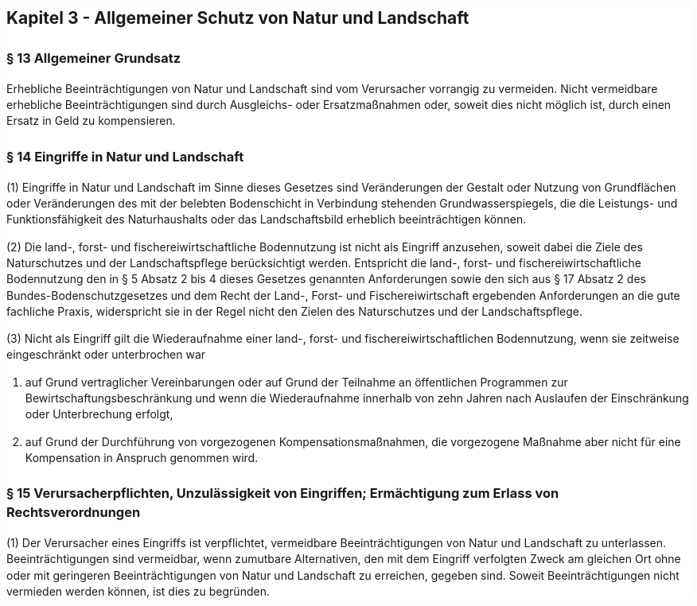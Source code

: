 
## Kapitel 3 - Allgemeiner Schutz von Natur und Landschaft


### § 13 Allgemeiner Grundsatz

Erhebliche Beeinträchtigungen von Natur und Landschaft sind vom
Verursacher vorrangig zu vermeiden. Nicht vermeidbare erhebliche
Beeinträchtigungen sind durch Ausgleichs- oder Ersatzmaßnahmen oder,
soweit dies nicht möglich ist, durch einen Ersatz in Geld zu
kompensieren.


### § 14 Eingriffe in Natur und Landschaft

(1) Eingriffe in Natur und Landschaft im Sinne dieses Gesetzes sind
Veränderungen der Gestalt oder Nutzung von Grundflächen oder
Veränderungen des mit der belebten Bodenschicht in Verbindung
stehenden Grundwasserspiegels, die die Leistungs- und
Funktionsfähigkeit des Naturhaushalts oder das Landschaftsbild
erheblich beeinträchtigen können.

(2) Die land-, forst- und fischereiwirtschaftliche Bodennutzung ist
nicht als Eingriff anzusehen, soweit dabei die Ziele des Naturschutzes
und der Landschaftspflege berücksichtigt werden. Entspricht die land-,
forst- und fischereiwirtschaftliche Bodennutzung den in § 5 Absatz 2
bis 4 dieses Gesetzes genannten Anforderungen sowie den sich aus § 17
Absatz 2 des Bundes-Bodenschutzgesetzes und dem Recht der Land-,
Forst- und Fischereiwirtschaft ergebenden Anforderungen an die gute
fachliche Praxis, widerspricht sie in der Regel nicht den Zielen des
Naturschutzes und der Landschaftspflege.

(3) Nicht als Eingriff gilt die Wiederaufnahme einer land-, forst- und
fischereiwirtschaftlichen Bodennutzung, wenn sie zeitweise
eingeschränkt oder unterbrochen war

1.  auf Grund vertraglicher Vereinbarungen oder auf Grund der Teilnahme an
    öffentlichen Programmen zur Bewirtschaftungsbeschränkung und wenn die
    Wiederaufnahme innerhalb von zehn Jahren nach Auslaufen der
    Einschränkung oder Unterbrechung erfolgt,


2.  auf Grund der Durchführung von vorgezogenen Kompensationsmaßnahmen,
    die vorgezogene Maßnahme aber nicht für eine Kompensation in Anspruch
    genommen wird.





### § 15 Verursacherpflichten, Unzulässigkeit von Eingriffen; Ermächtigung zum Erlass von Rechtsverordnungen

(1) Der Verursacher eines Eingriffs ist verpflichtet, vermeidbare
Beeinträchtigungen von Natur und Landschaft zu unterlassen.
Beeinträchtigungen sind vermeidbar, wenn zumutbare Alternativen, den
mit dem Eingriff verfolgten Zweck am gleichen Ort ohne oder mit
geringeren Beeinträchtigungen von Natur und Landschaft zu erreichen,
gegeben sind. Soweit Beeinträchtigungen nicht vermieden werden können,
ist dies zu begründen.
